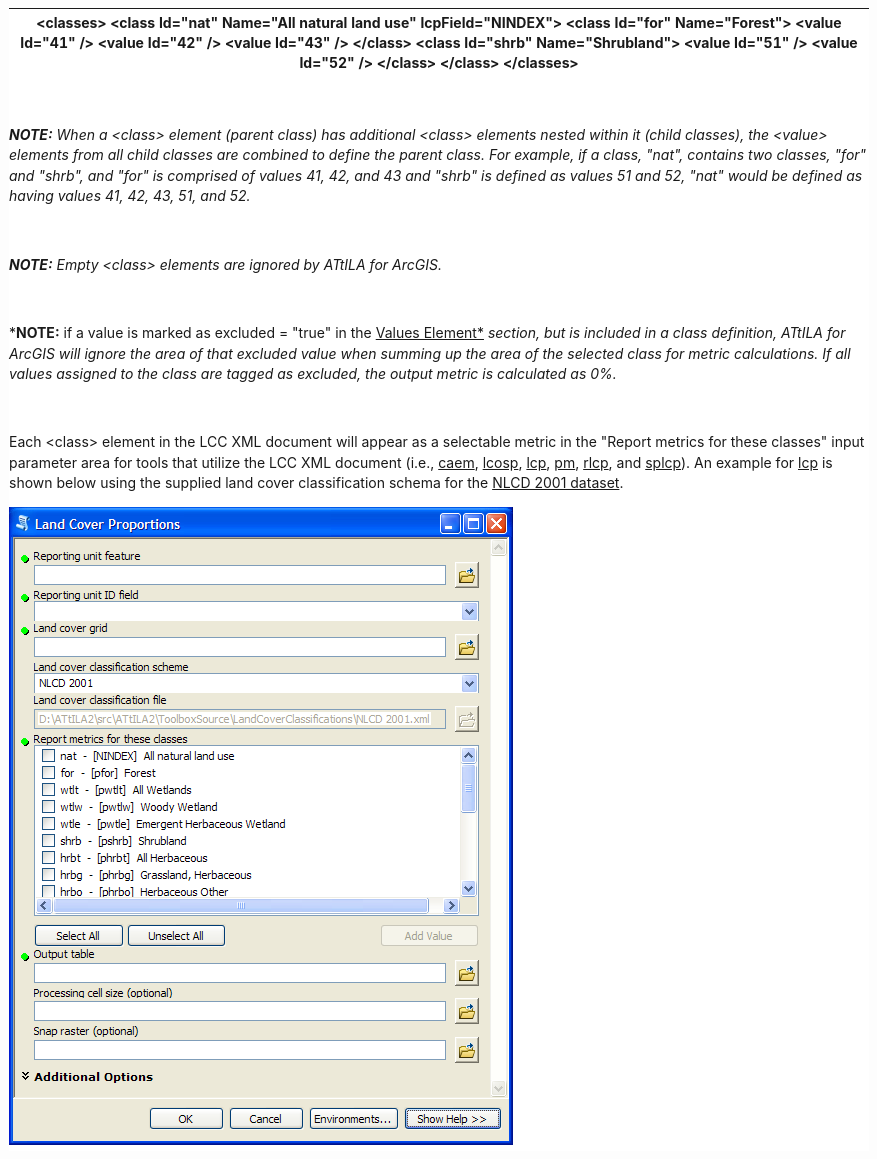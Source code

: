 | \<classes\> \<class Id="nat" Name="All natural land use" lcpField="NINDEX"\> \<class Id="for" Name="Forest"\> \<value Id="41" /\> \<value Id="42" /\> \<value Id="43" /\> \</class\> \<class Id="shrb" Name="Shrubland"\> \<value Id="51" /\> \<value Id="52" /\> \</class\> \</class\> \</classes\> |
| --- |


&nbsp;

***NOTE:** When a \<class\> element (parent class) has additional \<class\> elements nested within it (child classes), the \<value\> elements from all child classes are combined to define the parent class. For example, if a class, "nat", contains two classes, "for" and "shrb", and "for" is comprised of values 41, 42, and 43 and "shrb" is defined as values 51 and 52, "nat" would be defined as having values 41, 42, 43, 51, and 52.*

&nbsp;

***NOTE:** Empty \<class\> elements are ignored by ATtILA for ArcGIS.*

&nbsp;

***NOTE:** if a value is marked as excluded = "true" in the [Values Element*](<ValuesElement.md>) *section, but is included in a class definition, ATtILA for ArcGIS will ignore the area of that excluded value when summing up the area of the selected class for metric calculations. If all values assigned to the class are tagged as excluded, the output metric is calculated as 0%.*

&nbsp;

Each \<class\> element in the LCC XML document will appear as a selectable metric in the "Report metrics for these classes" input parameter area for tools that utilize the LCC XML document (i.e., [caem](<CoreandEdgeMetrics.md>), [lcosp](<LandCoveronSlopeProportions.md>), [lcp](<LandCoverProportions.md>), [pm](<PatchMetrics.md>), [rlcp](<RiparianLandCoverProportions.md>), and [splcp](<SamplePointLandCoverProportions.md>)). An example for [lcp](<LandCoverProportions.md>) is shown below using the supplied land cover classification schema for the [NLCD 2001 dataset](<NLCD2001ALL.md>).

![Image](<lib/ATtILA%20LCP%20NLCD2001.png>)
